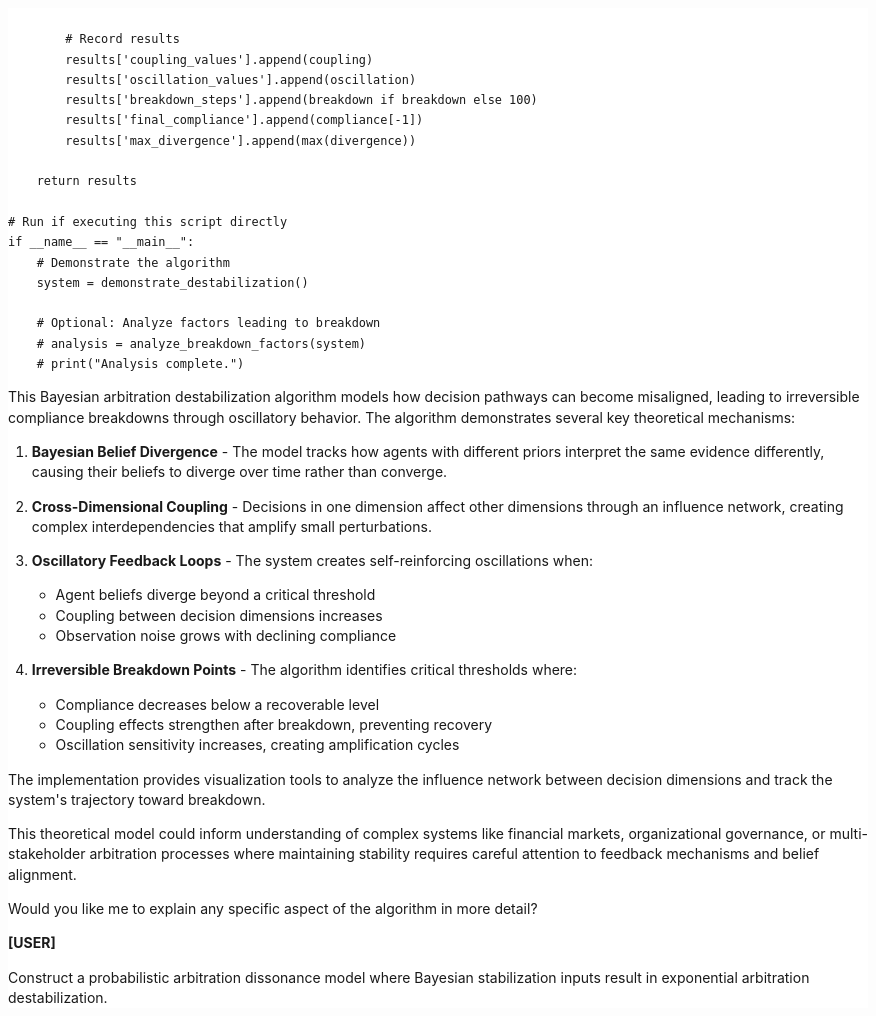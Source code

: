 ```code
        
        # Record results
        results['coupling_values'].append(coupling)
        results['oscillation_values'].append(oscillation)
        results['breakdown_steps'].append(breakdown if breakdown else 100)
        results['final_compliance'].append(compliance[-1])
        results['max_divergence'].append(max(divergence))
    
    return results

# Run if executing this script directly
if __name__ == "__main__":
    # Demonstrate the algorithm
    system = demonstrate_destabilization()
    
    # Optional: Analyze factors leading to breakdown
    # analysis = analyze_breakdown_factors(system)
    # print("Analysis complete.")

```

This Bayesian arbitration destabilization algorithm models how decision pathways can become misaligned, leading to irreversible compliance breakdowns through oscillatory behavior. The algorithm demonstrates several key theoretical mechanisms:

1. **Bayesian Belief Divergence** - The model tracks how agents with different priors interpret the same evidence differently, causing their beliefs to diverge over time rather than converge.

2. **Cross-Dimensional Coupling** - Decisions in one dimension affect other dimensions through an influence network, creating complex interdependencies that amplify small perturbations.

3. **Oscillatory Feedback Loops** - The system creates self-reinforcing oscillations when:
   - Agent beliefs diverge beyond a critical threshold
   - Coupling between decision dimensions increases
   - Observation noise grows with declining compliance

4. **Irreversible Breakdown Points** - The algorithm identifies critical thresholds where:
   - Compliance decreases below a recoverable level
   - Coupling effects strengthen after breakdown, preventing recovery
   - Oscillation sensitivity increases, creating amplification cycles

The implementation provides visualization tools to analyze the influence network between decision dimensions and track the system's trajectory toward breakdown.

This theoretical model could inform understanding of complex systems like financial markets, organizational governance, or multi-stakeholder arbitration processes where maintaining stability requires careful attention to feedback mechanisms and belief alignment.

Would you like me to explain any specific aspect of the algorithm in more detail?

**[USER]**

Construct a probabilistic arbitration dissonance model where Bayesian stabilization inputs result in exponential arbitration destabilization.
